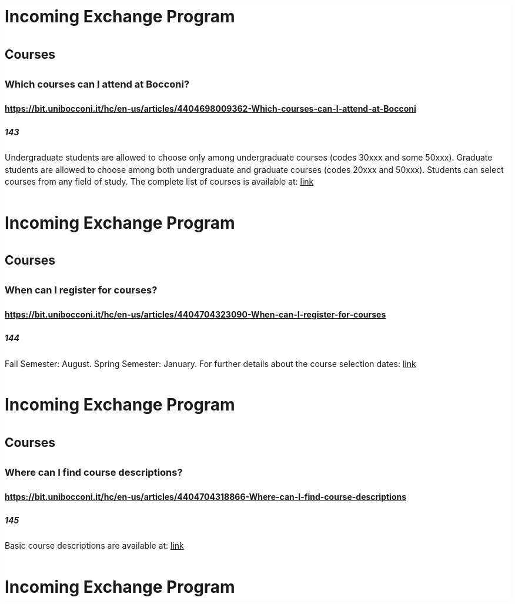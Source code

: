 # Incoming Exchange Program

## Courses

### Which courses can I attend at Bocconi?

#### https://bit.unibocconi.it/hc/en-us/articles/4404698009362-Which-courses-can-I-attend-at-Bocconi

##### 143

Undergraduate students are allowed to choose only among undergraduate courses (codes 30xxx and some 50xxx). Graduate students are allowed to choose among both undergraduate and graduate courses (codes 20xxx and 50xxx). Students can select courses from any field of study. The complete list of courses is available at: [link](www.ir.unibocconi.eu/coe)



# Incoming Exchange Program

## Courses

### When can I register for courses?

#### https://bit.unibocconi.it/hc/en-us/articles/4404704323090-When-can-I-register-for-courses

##### 144

Fall Semester: August. Spring Semester: January. For further details about the course selection dates: [link](http://www.ir.unibocconi.eu/calendar)

# Incoming Exchange Program

## Courses

### Where can I find course descriptions?

#### https://bit.unibocconi.it/hc/en-us/articles/4404704318866-Where-can-I-find-course-descriptions

##### 145

Basic course descriptions are available at: [link](https://didattica.unibocconi.eu/ts/tsn_ric_num.php?anno=2024&IdPag=7399&ts_arg_cod=&ts_arg_des=&cerca=search)

# Incoming Exchange Program
